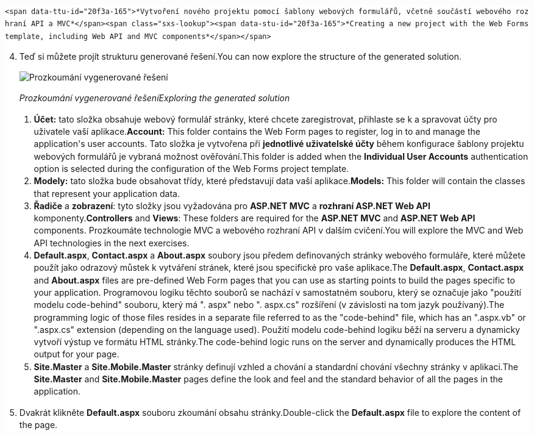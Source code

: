     <span data-ttu-id="20f3a-165">*Vytvoření nového projektu pomocí šablony webových formulářů, včetně součástí webového rozhraní API a MVC*</span><span class="sxs-lookup"><span data-stu-id="20f3a-165">*Creating a new project with the Web Forms template, including Web API and MVC components*</span></span>
4. <span data-ttu-id="20f3a-166">Teď si můžete projít strukturu generované řešení.</span><span class="sxs-lookup"><span data-stu-id="20f3a-166">You can now explore the structure of the generated solution.</span></span>

    ![Prozkoumání vygenerované řešení](one-aspnet-integrating-aspnet-web-forms-mvc-and-web-api/_static/image4.png)

    <span data-ttu-id="20f3a-168">*Prozkoumání vygenerované řešení*</span><span class="sxs-lookup"><span data-stu-id="20f3a-168">*Exploring the generated solution*</span></span>

    1. <span data-ttu-id="20f3a-169">**Účet:** tato složka obsahuje webový formulář stránky, které chcete zaregistrovat, přihlaste se k a spravovat účty pro uživatele vaší aplikace.</span><span class="sxs-lookup"><span data-stu-id="20f3a-169">**Account:** This folder contains the Web Form pages to register, log in to and manage the application's user accounts.</span></span> <span data-ttu-id="20f3a-170">Tato složka je vytvořena při **jednotlivé uživatelské účty** během konfigurace šablony projektu webových formulářů je vybraná možnost ověřování.</span><span class="sxs-lookup"><span data-stu-id="20f3a-170">This folder is added when the **Individual User Accounts** authentication option is selected during the configuration of the Web Forms project template.</span></span>
    2. <span data-ttu-id="20f3a-171">**Modely:** tato složka bude obsahovat třídy, které představují data vaší aplikace.</span><span class="sxs-lookup"><span data-stu-id="20f3a-171">**Models:** This folder will contain the classes that represent your application data.</span></span>
    3. <span data-ttu-id="20f3a-172">**Řadiče** a **zobrazení**: tyto složky jsou vyžadována pro **ASP.NET MVC** a **rozhraní ASP.NET Web API** komponenty.</span><span class="sxs-lookup"><span data-stu-id="20f3a-172">**Controllers** and **Views**: These folders are required for the **ASP.NET MVC** and **ASP.NET Web API** components.</span></span> <span data-ttu-id="20f3a-173">Prozkoumáte technologie MVC a webového rozhraní API v dalším cvičení.</span><span class="sxs-lookup"><span data-stu-id="20f3a-173">You will explore the MVC and Web API technologies in the next exercises.</span></span>
    4. <span data-ttu-id="20f3a-174">**Default.aspx**, **Contact.aspx** a **About.aspx** soubory jsou předem definovaných stránky webového formuláře, které můžete použít jako odrazový můstek k vytváření stránek, které jsou specifické pro vaše aplikace.</span><span class="sxs-lookup"><span data-stu-id="20f3a-174">The **Default.aspx**, **Contact.aspx** and **About.aspx** files are pre-defined Web Form pages that you can use as starting points to build the pages specific to your application.</span></span> <span data-ttu-id="20f3a-175">Programovou logiku těchto souborů se nachází v samostatném souboru, který se označuje jako &quot;použití modelu code-behind&quot; souboru, který má &quot;. aspx&quot; nebo &quot;. aspx.cs&quot; rozšíření (v závislosti na tom jazyk používaný).</span><span class="sxs-lookup"><span data-stu-id="20f3a-175">The programming logic of those files resides in a separate file referred to as the &quot;code-behind&quot; file, which has an &quot;.aspx.vb&quot; or &quot;.aspx.cs&quot; extension (depending on the language used).</span></span> <span data-ttu-id="20f3a-176">Použití modelu code-behind logiku běží na serveru a dynamicky vytvoří výstup ve formátu HTML stránky.</span><span class="sxs-lookup"><span data-stu-id="20f3a-176">The code-behind logic runs on the server and dynamically produces the HTML output for your page.</span></span>
    5. <span data-ttu-id="20f3a-177">**Site.Master** a **Site.Mobile.Master** stránky definují vzhled a chování a standardní chování všechny stránky v aplikaci.</span><span class="sxs-lookup"><span data-stu-id="20f3a-177">The **Site.Master** and **Site.Mobile.Master** pages define the look and feel and the standard behavior of all the pages in the application.</span></span>
5. <span data-ttu-id="20f3a-178">Dvakrát klikněte **Default.aspx** souboru zkoumání obsahu stránky.</span><span class="sxs-lookup"><span data-stu-id="20f3a-178">Double-click the **Default.aspx** file to explore the content of the page.</span></span>
